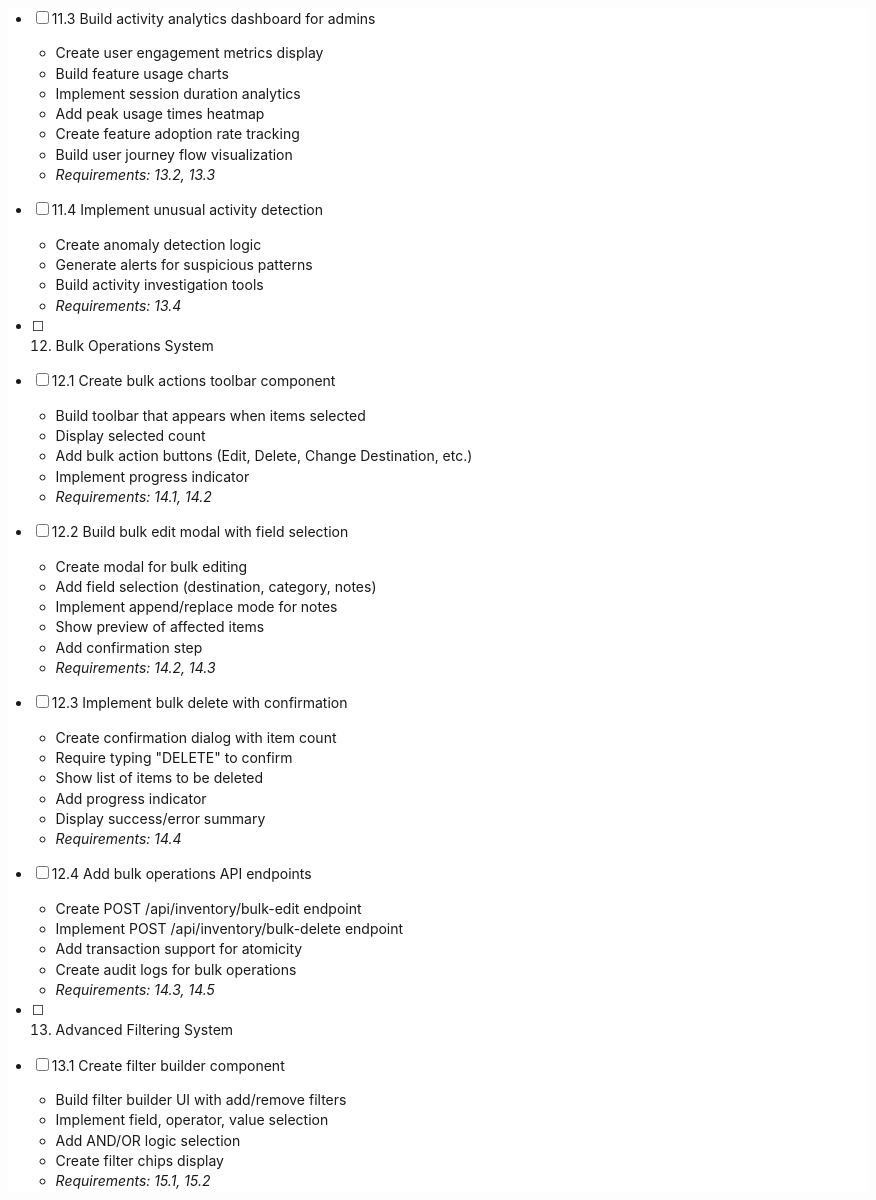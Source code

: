 - [ ] 11.3 Build activity analytics dashboard for admins
  - Create user engagement metrics display
  - Build feature usage charts
  - Implement session duration analytics
  - Add peak usage times heatmap
  - Create feature adoption rate tracking
  - Build user journey flow visualization
  - _Requirements: 13.2, 13.3_

- [ ] 11.4 Implement unusual activity detection
  - Create anomaly detection logic
  - Generate alerts for suspicious patterns
  - Build activity investigation tools
  - _Requirements: 13.4_

- [ ] 12. Bulk Operations System
- [ ] 12.1 Create bulk actions toolbar component
  - Build toolbar that appears when items selected
  - Display selected count
  - Add bulk action buttons (Edit, Delete, Change Destination, etc.)
  - Implement progress indicator
  - _Requirements: 14.1, 14.2_

- [ ] 12.2 Build bulk edit modal with field selection
  - Create modal for bulk editing
  - Add field selection (destination, category, notes)
  - Implement append/replace mode for notes
  - Show preview of affected items
  - Add confirmation step
  - _Requirements: 14.2, 14.3_

- [ ] 12.3 Implement bulk delete with confirmation
  - Create confirmation dialog with item count
  - Require typing "DELETE" to confirm
  - Show list of items to be deleted
  - Add progress indicator
  - Display success/error summary
  - _Requirements: 14.4_

- [ ] 12.4 Add bulk operations API endpoints
  - Create POST /api/inventory/bulk-edit endpoint
  - Implement POST /api/inventory/bulk-delete endpoint
  - Add transaction support for atomicity
  - Create audit logs for bulk operations
  - _Requirements: 14.3, 14.5_

- [ ] 13. Advanced Filtering System
- [ ] 13.1 Create filter builder component
  - Build filter builder UI with add/remove filters
  - Implement field, operator, value selection
  - Add AND/OR logic selection
  - Create filter chips display
  - _Requirements: 15.1, 15.2_
